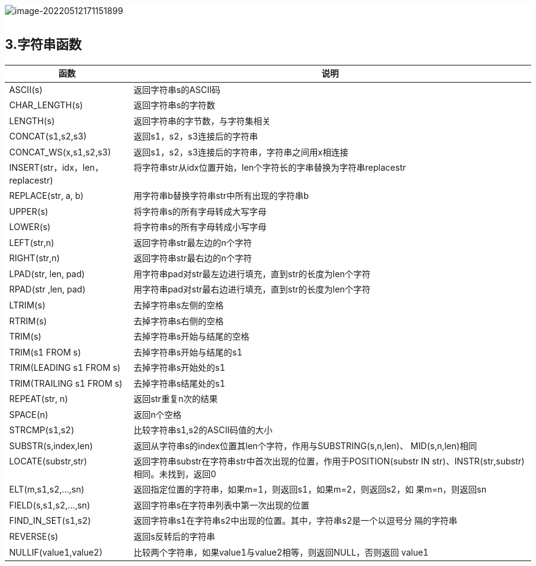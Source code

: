 ![image-20220512171151899](../../assets/images/20210607Mysql_function/image-20220512171151899.png)

## 3.字符串函数

| 函数                              | 说明                                                         |
| --------------------------------- | ------------------------------------------------------------ |
| ASCII(s)                          | 返回字符串s的ASCII码                                         |
| CHAR_LENGTH(s)                    | 返回字符串s的字符数                                          |
| LENGTH(s)                         | 返回字符串的字节数，与字符集相关                             |
| CONCAT(s1,s2,s3)                  | 返回s1，s2，s3连接后的字符串                                 |
| CONCAT_WS(x,s1,s2,s3)             | 返回s1，s2，s3连接后的字符串，字符串之间用x相连接            |
| INSERT(str，idx，len，replacestr) | 将字符串str从idx位置开始，len个字符长的字串替换为字符串replacestr |
| REPLACE(str, a, b)                | 用字符串b替换字符串str中所有出现的字符串b                    |
| UPPER(s)                          | 将字符串s的所有字母转成大写字母                              |
| LOWER(s)                          | 将字符串s的所有字母转成小写字母                              |
| LEFT(str,n)                       | 返回字符串str最左边的n个字符                                 |
| RIGHT(str,n)                      | 返回字符串str最右边的n个字符                                 |
| LPAD(str, len, pad)               | 用字符串pad对str最左边进行填充，直到str的长度为len个字符     |
| RPAD(str ,len, pad)               | 用字符串pad对str最右边进行填充，直到str的长度为len个字符     |
| LTRIM(s)                          | 去掉字符串s左侧的空格                                        |
| RTRIM(s)                          | 去掉字符串s右侧的空格                                        |
| TRIM(s)                           | 去掉字符串s开始与结尾的空格                                  |
| TRIM(s1 FROM s)                   | 去掉字符串s开始与结尾的s1                                    |
| TRIM(LEADING s1 FROM s)           | 去掉字符串s开始处的s1                                        |
| TRIM(TRAILING s1 FROM s)          | 去掉字符串s结尾处的s1                                        |
| REPEAT(str, n)                    | 返回str重复n次的结果                                         |
| SPACE(n)                          | 返回n个空格                                                  |
| STRCMP(s1,s2)                     | 比较字符串s1,s2的ASCII码值的大小                             |
| SUBSTR(s,index,len)               | 返回从字符串s的index位置其len个字符，作用与SUBSTRING(s,n,len)、 MID(s,n,len)相同 |
| LOCATE(substr,str)                | 返回字符串substr在字符串str中首次出现的位置，作用于POSITION(substr IN str)、INSTR(str,substr)相同。未找到，返回0 |
| ELT(m,s1,s2,…,sn)                 | 返回指定位置的字符串，如果m=1，则返回s1，如果m=2，则返回s2，如 果m=n，则返回sn |
| FIELD(s,s1,s2,…,sn)               | 返回字符串s在字符串列表中第一次出现的位置                    |
| FIND_IN_SET(s1,s2)                | 返回字符串s1在字符串s2中出现的位置。其中，字符串s2是一个以逗号分 隔的字符串 |
| REVERSE(s)                        | 返回s反转后的字符串                                          |
| NULLIF(value1,value2)             | 比较两个字符串，如果value1与value2相等，则返回NULL，否则返回 value1 |
